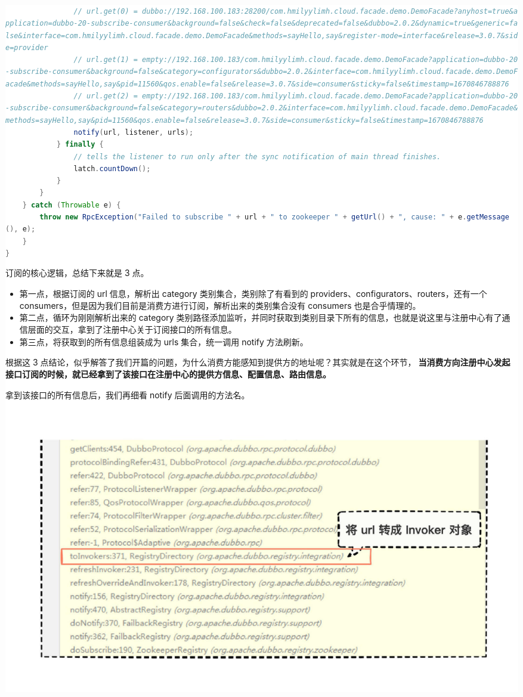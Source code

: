 ```java
                // url.get(0) = dubbo://192.168.100.183:28200/com.hmilyylimh.cloud.facade.demo.DemoFacade?anyhost=true&application=dubbo-20-subscribe-consumer&background=false&check=false&deprecated=false&dubbo=2.0.2&dynamic=true&generic=false&interface=com.hmilyylimh.cloud.facade.demo.DemoFacade&methods=sayHello,say&register-mode=interface&release=3.0.7&side=provider
                // url.get(1) = empty://192.168.100.183/com.hmilyylimh.cloud.facade.demo.DemoFacade?application=dubbo-20-subscribe-consumer&background=false&category=configurators&dubbo=2.0.2&interface=com.hmilyylimh.cloud.facade.demo.DemoFacade&methods=sayHello,say&pid=11560&qos.enable=false&release=3.0.7&side=consumer&sticky=false&timestamp=1670846788876
                // url.get(2) = empty://192.168.100.183/com.hmilyylimh.cloud.facade.demo.DemoFacade?application=dubbo-20-subscribe-consumer&background=false&category=routers&dubbo=2.0.2&interface=com.hmilyylimh.cloud.facade.demo.DemoFacade&methods=sayHello,say&pid=11560&qos.enable=false&release=3.0.7&side=consumer&sticky=false&timestamp=1670846788876
                notify(url, listener, urls);
            } finally {
                // tells the listener to run only after the sync notification of main thread finishes.
                latch.countDown();
            }
        }
    } catch (Throwable e) {
        throw new RpcException("Failed to subscribe " + url + " to zookeeper " + getUrl() + ", cause: " + e.getMessage(), e);
    }
}

```

订阅的核心逻辑，总结下来就是 3 点。

- 第一点，根据订阅的 url 信息，解析出 category 类别集合，类别除了有看到的 providers、configurators、routers，还有一个 consumers，但是因为我们目前是消费方进行订阅，解析出来的类别集合没有 consumers 也是合乎情理的。
- 第二点，循环为刚刚解析出来的 category 类别路径添加监听，并同时获取到类别目录下所有的信息，也就是说这里与注册中心有了通信层面的交互，拿到了注册中心关于订阅接口的所有信息。
- 第三点，将获取到的所有信息组装成为 urls 集合，统一调用 notify 方法刷新。

根据这 3 点结论，似乎解答了我们开篇的问题，为什么消费方能感知到提供方的地址呢？其实就是在这个环节， **当消费方向注册中心发起接口订阅的时候，就已经拿到了该接口在注册中心的提供方信息、配置信息、路由信息。**

拿到该接口的所有信息后，我们再细看 notify 后面调用的方法名。

![图片](20%EF%BD%9C%E8%AE%A2%E9%98%85%E6%B5%81%E7%A8%8B%EF%BC%9A%E6%B6%88%E8%B4%B9%E6%96%B9%E6%98%AF%E6%80%8E%E4%B9%88%E7%9F%A5%E9%81%93%E6%8F%90%E4%BE%9B%E6%96%B9%E5%9C%B0%E5%9D%80%E4%BF%A1%E6%81%AF%E7%9A%84%EF%BC%9F.resource/91fae9a85e37aa62c633bb5136b9dc32.jpg)
